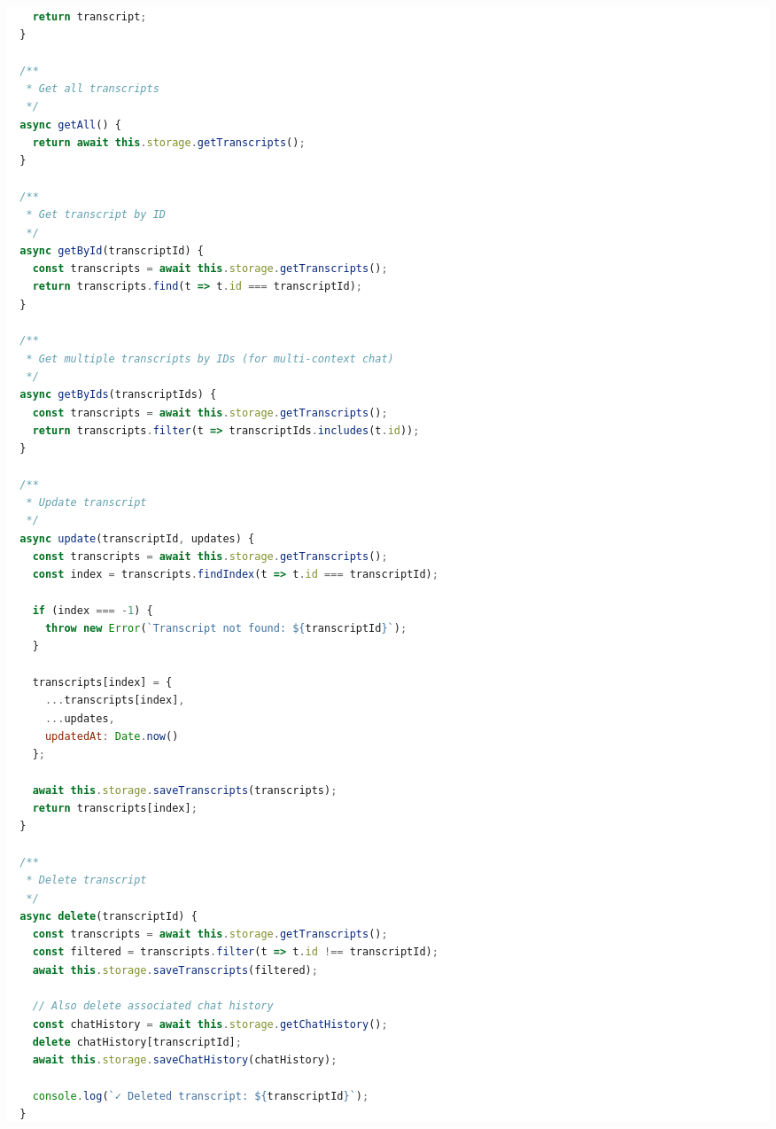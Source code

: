 ```javascript
    return transcript;
  }

  /**
   * Get all transcripts
   */
  async getAll() {
    return await this.storage.getTranscripts();
  }

  /**
   * Get transcript by ID
   */
  async getById(transcriptId) {
    const transcripts = await this.storage.getTranscripts();
    return transcripts.find(t => t.id === transcriptId);
  }

  /**
   * Get multiple transcripts by IDs (for multi-context chat)
   */
  async getByIds(transcriptIds) {
    const transcripts = await this.storage.getTranscripts();
    return transcripts.filter(t => transcriptIds.includes(t.id));
  }

  /**
   * Update transcript
   */
  async update(transcriptId, updates) {
    const transcripts = await this.storage.getTranscripts();
    const index = transcripts.findIndex(t => t.id === transcriptId);

    if (index === -1) {
      throw new Error(`Transcript not found: ${transcriptId}`);
    }

    transcripts[index] = {
      ...transcripts[index],
      ...updates,
      updatedAt: Date.now()
    };

    await this.storage.saveTranscripts(transcripts);
    return transcripts[index];
  }

  /**
   * Delete transcript
   */
  async delete(transcriptId) {
    const transcripts = await this.storage.getTranscripts();
    const filtered = transcripts.filter(t => t.id !== transcriptId);
    await this.storage.saveTranscripts(filtered);

    // Also delete associated chat history
    const chatHistory = await this.storage.getChatHistory();
    delete chatHistory[transcriptId];
    await this.storage.saveChatHistory(chatHistory);

    console.log(`✓ Deleted transcript: ${transcriptId}`);
  }

```